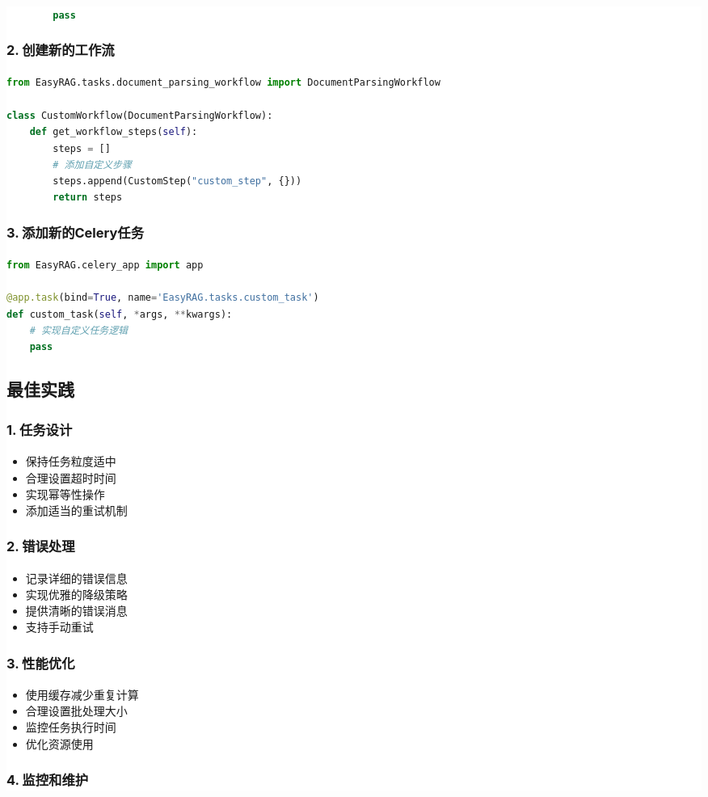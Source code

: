 ```python
        pass
```

### 2. 创建新的工作流

```python
from EasyRAG.tasks.document_parsing_workflow import DocumentParsingWorkflow

class CustomWorkflow(DocumentParsingWorkflow):
    def get_workflow_steps(self):
        steps = []
        # 添加自定义步骤
        steps.append(CustomStep("custom_step", {}))
        return steps
```

### 3. 添加新的Celery任务

```python
from EasyRAG.celery_app import app

@app.task(bind=True, name='EasyRAG.tasks.custom_task')
def custom_task(self, *args, **kwargs):
    # 实现自定义任务逻辑
    pass
```

## 最佳实践

### 1. 任务设计

- 保持任务粒度适中
- 合理设置超时时间
- 实现幂等性操作
- 添加适当的重试机制

### 2. 错误处理

- 记录详细的错误信息
- 实现优雅的降级策略
- 提供清晰的错误消息
- 支持手动重试

### 3. 性能优化

- 使用缓存减少重复计算
- 合理设置批处理大小
- 监控任务执行时间
- 优化资源使用

### 4. 监控和维护
